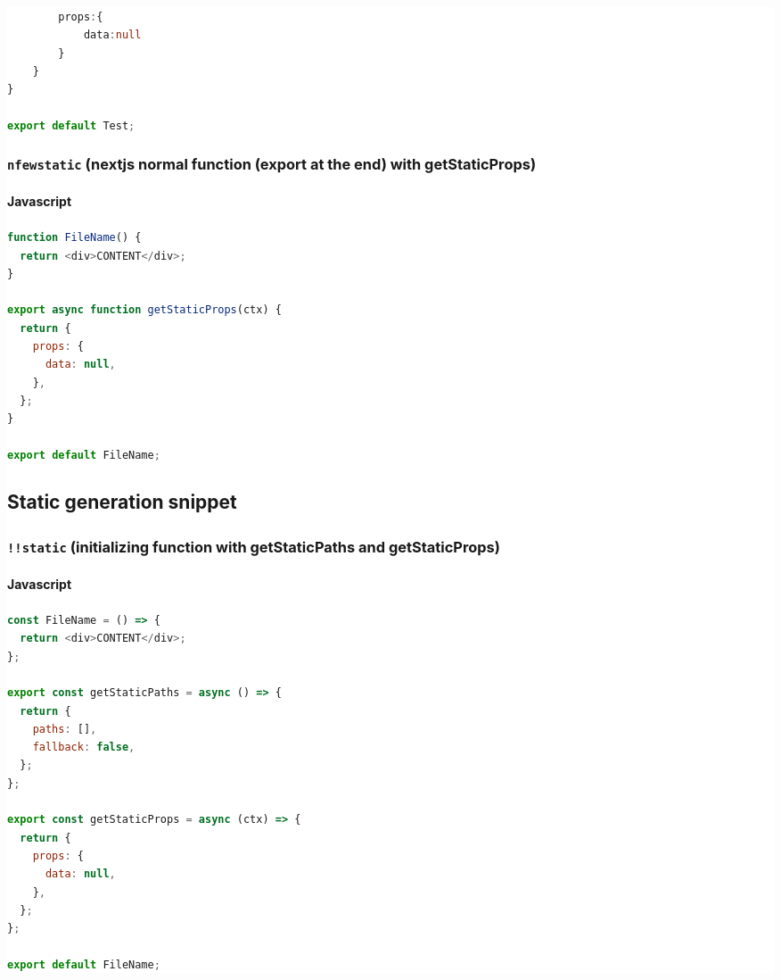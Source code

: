 ```ts
        props:{
            data:null
        }
    }
}

export default Test;
```

### `nfewstatic` (nextjs normal function (export at the end) with getStaticProps)

#### Javascript

```js
function FileName() {
  return <div>CONTENT</div>;
}

export async function getStaticProps(ctx) {
  return {
    props: {
      data: null,
    },
  };
}

export default FileName;
```

## Static generation snippet

### `!!static` (initializing function with getStaticPaths and getStaticProps)

#### Javascript

```js
const FileName = () => {
  return <div>CONTENT</div>;
};

export const getStaticPaths = async () => {
  return {
    paths: [],
    fallback: false,
  };
};

export const getStaticProps = async (ctx) => {
  return {
    props: {
      data: null,
    },
  };
};

export default FileName;
```
